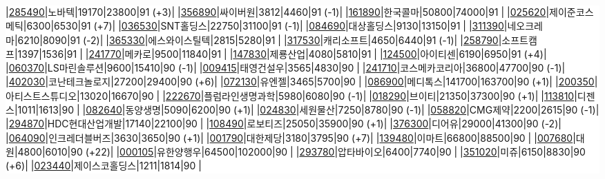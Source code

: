 |[285490](https://finance.daum.net/quotes/A285490)|노바텍|19170|23800|91 (+3)|
|[356890](https://finance.daum.net/quotes/A356890)|싸이버원|3812|4460|91 (-1)|
|[161890](https://finance.daum.net/quotes/A161890)|한국콜마|50800|74000|91 |
|[025620](https://finance.daum.net/quotes/A025620)|제이준코스메틱|6300|6530|91 (+7)|
|[036530](https://finance.daum.net/quotes/A036530)|SNT홀딩스|22750|31100|91 (-1)|
|[084690](https://finance.daum.net/quotes/A084690)|대상홀딩스|9130|13150|91 |
|[311390](https://finance.daum.net/quotes/A311390)|네오크레마|6210|8090|91 (-2)|
|[365330](https://finance.daum.net/quotes/A365330)|에스와이스틸텍|2815|5280|91 |
|[317530](https://finance.daum.net/quotes/A317530)|캐리소프트|4650|6440|91 (-1)|
|[258790](https://finance.daum.net/quotes/A258790)|소프트캠프|1397|1536|91 |
|[241770](https://finance.daum.net/quotes/A241770)|메카로|9500|11840|91 |
|[147830](https://finance.daum.net/quotes/A147830)|제룡산업|4080|5810|91 |
|[124500](https://finance.daum.net/quotes/A124500)|아이티센|6190|6950|91 (+4)|
|[060370](https://finance.daum.net/quotes/A060370)|LS마린솔루션|9600|15410|90 (-1)|
|[009415](https://finance.daum.net/quotes/A009415)|태영건설우|3565|4830|90 |
|[241710](https://finance.daum.net/quotes/A241710)|코스메카코리아|36800|47700|90 (-1)|
|[402030](https://finance.daum.net/quotes/A402030)|코난테크놀로지|27200|29400|90 (+6)|
|[072130](https://finance.daum.net/quotes/A072130)|유엔젤|3465|5700|90 |
|[086900](https://finance.daum.net/quotes/A086900)|메디톡스|141700|163700|90 (+1)|
|[200350](https://finance.daum.net/quotes/A200350)|아티스트스튜디오|13020|16670|90 |
|[222670](https://finance.daum.net/quotes/A222670)|플럼라인생명과학|5980|6080|90 (-1)|
|[018290](https://finance.daum.net/quotes/A018290)|브이티|21350|37300|90 (+1)|
|[113810](https://finance.daum.net/quotes/A113810)|디젠스|1011|1613|90 |
|[082640](https://finance.daum.net/quotes/A082640)|동양생명|5090|6200|90 (+1)|
|[024830](https://finance.daum.net/quotes/A024830)|세원물산|7250|8780|90 (-1)|
|[058820](https://finance.daum.net/quotes/A058820)|CMG제약|2200|2615|90 (-1)|
|[294870](https://finance.daum.net/quotes/A294870)|HDC현대산업개발|17140|22100|90 |
|[108490](https://finance.daum.net/quotes/A108490)|로보티즈|25050|35900|90 (+1)|
|[376300](https://finance.daum.net/quotes/A376300)|디어유|29000|41300|90 (-2)|
|[064090](https://finance.daum.net/quotes/A064090)|인크레더블버즈|3630|3650|90 (+1)|
|[001790](https://finance.daum.net/quotes/A001790)|대한제당|3180|3795|90 (+7)|
|[139480](https://finance.daum.net/quotes/A139480)|이마트|66800|88500|90 |
|[007680](https://finance.daum.net/quotes/A007680)|대원|4800|6010|90 (+22)|
|[000105](https://finance.daum.net/quotes/A000105)|유한양행우|64500|102000|90 |
|[293780](https://finance.daum.net/quotes/A293780)|압타바이오|6400|7740|90 |
|[351020](https://finance.daum.net/quotes/A351020)|미쥬|6150|8830|90 (+6)|
|[023440](https://finance.daum.net/quotes/A023440)|제이스코홀딩스|1211|1814|90 |